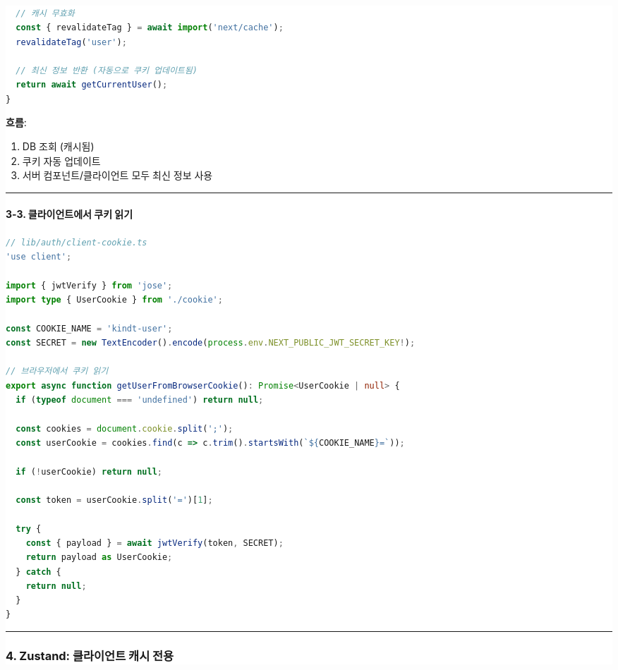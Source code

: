 ```typescript
  // 캐시 무효화
  const { revalidateTag } = await import('next/cache');
  revalidateTag('user');

  // 최신 정보 반환 (자동으로 쿠키 업데이트됨)
  return await getCurrentUser();
}
```

**흐름**:
1. DB 조회 (캐시됨)
2. 쿠키 자동 업데이트
3. 서버 컴포넌트/클라이언트 모두 최신 정보 사용

---

#### 3-3. 클라이언트에서 쿠키 읽기

```typescript
// lib/auth/client-cookie.ts
'use client';

import { jwtVerify } from 'jose';
import type { UserCookie } from './cookie';

const COOKIE_NAME = 'kindt-user';
const SECRET = new TextEncoder().encode(process.env.NEXT_PUBLIC_JWT_SECRET_KEY!);

// 브라우저에서 쿠키 읽기
export async function getUserFromBrowserCookie(): Promise<UserCookie | null> {
  if (typeof document === 'undefined') return null;

  const cookies = document.cookie.split(';');
  const userCookie = cookies.find(c => c.trim().startsWith(`${COOKIE_NAME}=`));

  if (!userCookie) return null;

  const token = userCookie.split('=')[1];

  try {
    const { payload } = await jwtVerify(token, SECRET);
    return payload as UserCookie;
  } catch {
    return null;
  }
}
```

---

### 4. Zustand: 클라이언트 캐시 전용
